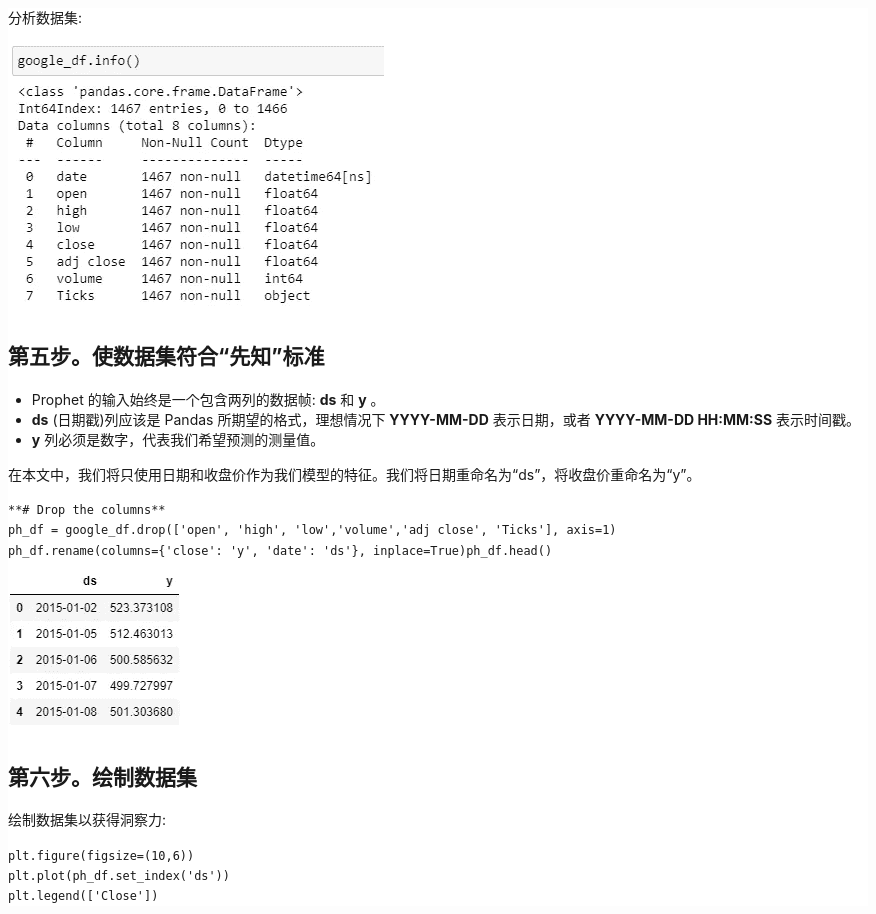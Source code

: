 分析数据集:

![](img/e860335a2411d6fecfcb03308b4c33e5.png)

## 第五步。使数据集符合“先知”标准

*   Prophet 的输入始终是一个包含两列的数据帧: **ds** 和 **y** 。
*   **ds** (日期戳)列应该是 Pandas 所期望的格式，理想情况下 **YYYY-MM-DD** 表示日期，或者 **YYYY-MM-DD HH:MM:SS** 表示时间戳。
*   **y** 列必须是数字，代表我们希望预测的测量值。

在本文中，我们将只使用日期和收盘价作为我们模型的特征。我们将日期重命名为“ds”，将收盘价重命名为“y”。

```
**# Drop the columns**
ph_df = google_df.drop(['open', 'high', 'low','volume','adj close', 'Ticks'], axis=1)
ph_df.rename(columns={'close': 'y', 'date': 'ds'}, inplace=True)ph_df.head()
```

![](img/b4332e56bd3c3993c8d3468830756066.png)

## 第六步。绘制数据集

绘制数据集以获得洞察力:

```
plt.figure(figsize=(10,6))
plt.plot(ph_df.set_index('ds'))
plt.legend(['Close'])
```
